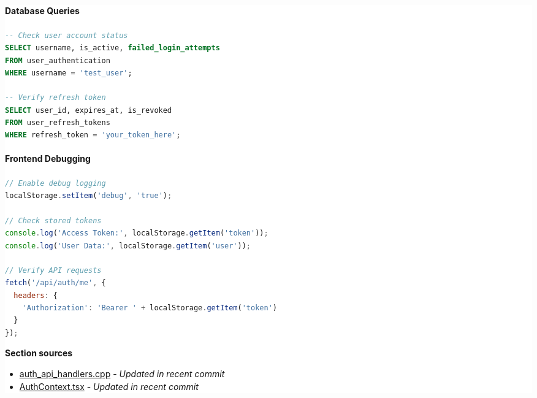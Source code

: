 #### Database Queries
```sql
-- Check user account status
SELECT username, is_active, failed_login_attempts 
FROM user_authentication 
WHERE username = 'test_user';

-- Verify refresh token
SELECT user_id, expires_at, is_revoked 
FROM user_refresh_tokens 
WHERE refresh_token = 'your_token_here';
```

#### Frontend Debugging
```javascript
// Enable debug logging
localStorage.setItem('debug', 'true');

// Check stored tokens
console.log('Access Token:', localStorage.getItem('token'));
console.log('User Data:', localStorage.getItem('user'));

// Verify API requests
fetch('/api/auth/me', {
  headers: {
    'Authorization': 'Bearer ' + localStorage.getItem('token')
  }
});
```

**Section sources**
- [auth_api_handlers.cpp](file://shared/auth/auth_api_handlers.cpp#L45-L120) - *Updated in recent commit*
- [AuthContext.tsx](file://frontend/src/contexts/AuthContext.tsx#L50-L128) - *Updated in recent commit*